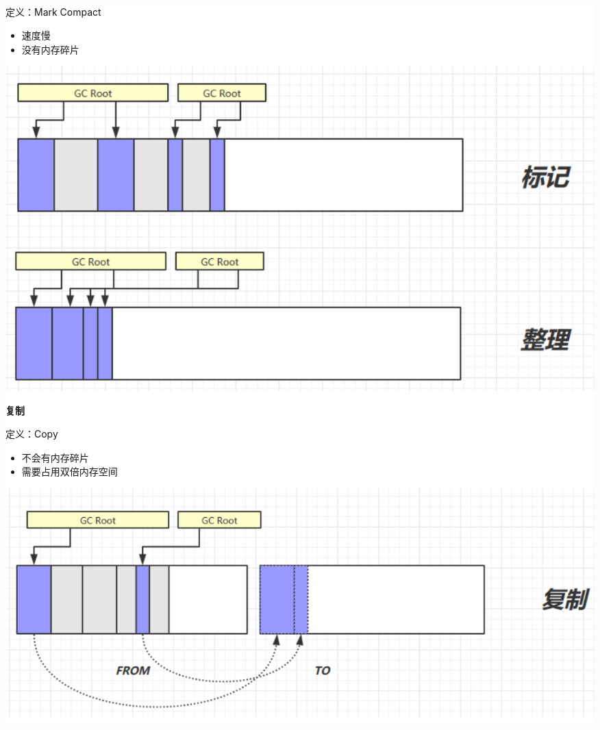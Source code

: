定义：Mark Compact

* 速度慢
* 没有内存碎片

![image-20230210143028862](index.assets/image-20230210143028862.png)

**复制**

定义：Copy

* 不会有内存碎片
* 需要占用双倍内存空间

![image-20230210143057856](index.assets/image-20230210143057856.png)
